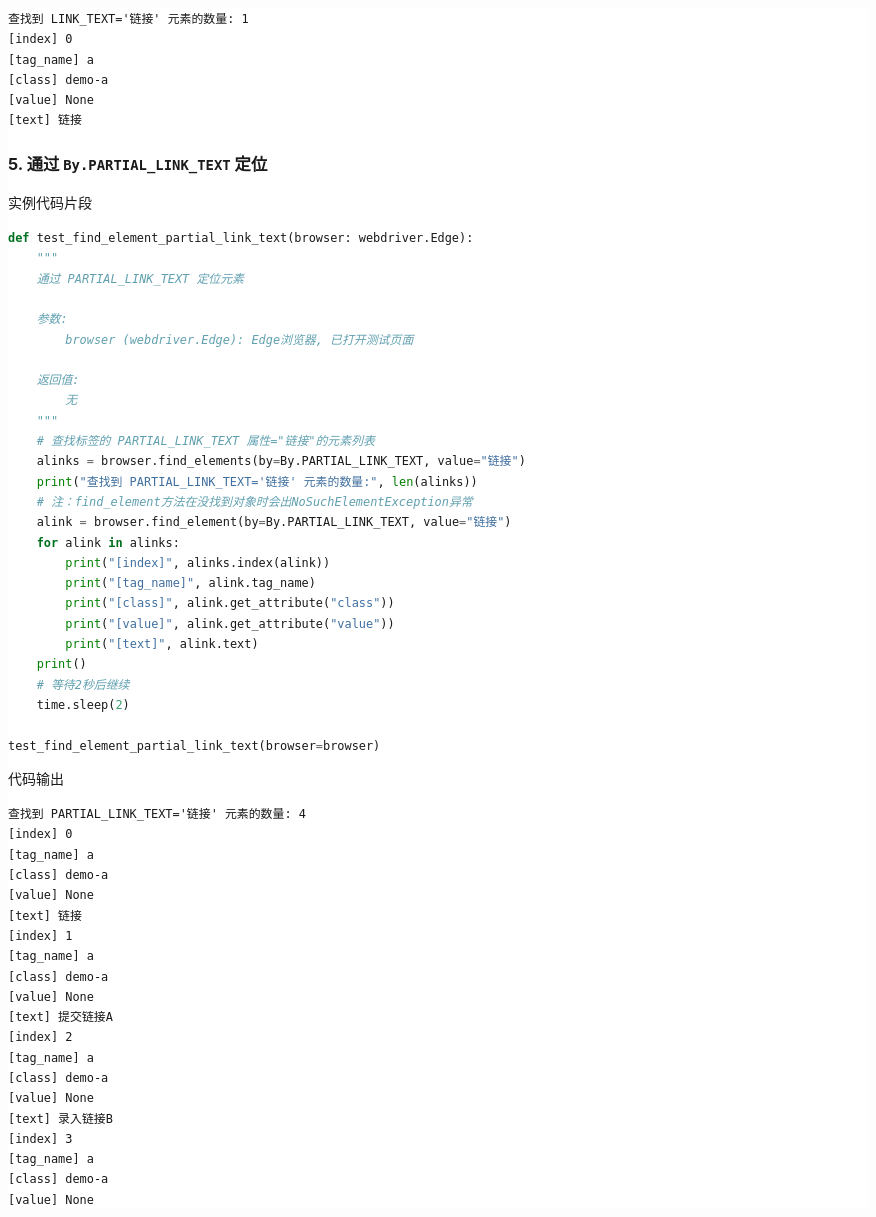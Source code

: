 ```shell:no-line-numbers
查找到 LINK_TEXT='链接' 元素的数量: 1
[index] 0
[tag_name] a
[class] demo-a
[value] None
[text] 链接
```

### 5. 通过 `By.PARTIAL_LINK_TEXT` 定位

实例代码片段

```py
def test_find_element_partial_link_text(browser: webdriver.Edge):
    """
    通过 PARTIAL_LINK_TEXT 定位元素

    参数:
        browser (webdriver.Edge): Edge浏览器, 已打开测试页面

    返回值:
        无
    """
    # 查找标签的 PARTIAL_LINK_TEXT 属性="链接"的元素列表
    alinks = browser.find_elements(by=By.PARTIAL_LINK_TEXT, value="链接")
    print("查找到 PARTIAL_LINK_TEXT='链接' 元素的数量:", len(alinks))
    # 注：find_element方法在没找到对象时会出NoSuchElementException异常
    alink = browser.find_element(by=By.PARTIAL_LINK_TEXT, value="链接")
    for alink in alinks:
        print("[index]", alinks.index(alink))
        print("[tag_name]", alink.tag_name)
        print("[class]", alink.get_attribute("class"))
        print("[value]", alink.get_attribute("value"))
        print("[text]", alink.text)
    print()
    # 等待2秒后继续
    time.sleep(2)

test_find_element_partial_link_text(browser=browser)

```

代码输出

```shell:no-line-numbers
查找到 PARTIAL_LINK_TEXT='链接' 元素的数量: 4
[index] 0
[tag_name] a
[class] demo-a
[value] None
[text] 链接
[index] 1
[tag_name] a
[class] demo-a
[value] None
[text] 提交链接A
[index] 2
[tag_name] a
[class] demo-a
[value] None
[text] 录入链接B
[index] 3
[tag_name] a
[class] demo-a
[value] None
```